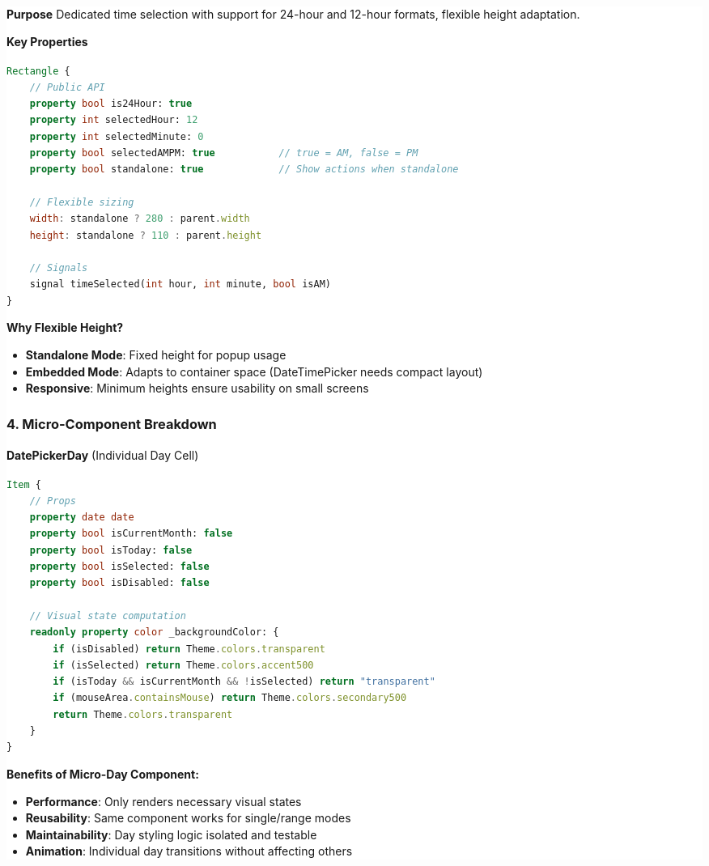 **Purpose**
Dedicated time selection with support for 24-hour and 12-hour formats, flexible height adaptation.

**Key Properties**
```qml
Rectangle {
    // Public API
    property bool is24Hour: true
    property int selectedHour: 12
    property int selectedMinute: 0
    property bool selectedAMPM: true           // true = AM, false = PM
    property bool standalone: true             // Show actions when standalone
    
    // Flexible sizing
    width: standalone ? 280 : parent.width
    height: standalone ? 110 : parent.height
    
    // Signals
    signal timeSelected(int hour, int minute, bool isAM)
}
```

**Why Flexible Height?**
- **Standalone Mode**: Fixed height for popup usage
- **Embedded Mode**: Adapts to container space (DateTimePicker needs compact layout)
- **Responsive**: Minimum heights ensure usability on small screens

### 4. Micro-Component Breakdown

**DatePickerDay** (Individual Day Cell)
```qml
Item {
    // Props
    property date date
    property bool isCurrentMonth: false
    property bool isToday: false
    property bool isSelected: false
    property bool isDisabled: false
    
    // Visual state computation
    readonly property color _backgroundColor: {
        if (isDisabled) return Theme.colors.transparent
        if (isSelected) return Theme.colors.accent500
        if (isToday && isCurrentMonth && !isSelected) return "transparent"
        if (mouseArea.containsMouse) return Theme.colors.secondary500
        return Theme.colors.transparent
    }
}
```

**Benefits of Micro-Day Component:**
- **Performance**: Only renders necessary visual states
- **Reusability**: Same component works for single/range modes
- **Maintainability**: Day styling logic isolated and testable
- **Animation**: Individual day transitions without affecting others
